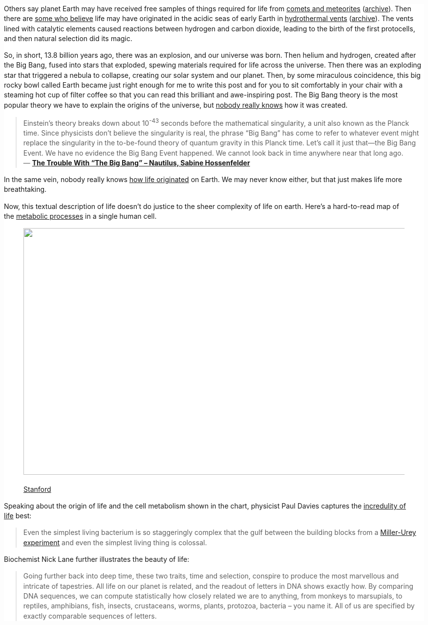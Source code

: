 Others say planet Earth may have received free samples of things required for life from&nbsp;[comets and meteorites][4]&nbsp;([archive][5]). Then there are&nbsp;[some who believe][6]&nbsp;life may have originated in the acidic seas of early Earth in&nbsp;[hydrothermal vents][7]&nbsp;([archive][8]). The vents lined with catalytic elements caused reactions between hydrogen and carbon dioxide, leading to the birth of the first protocells, and then natural selection did its magic.

So, in short, 13.8 billion years ago, there was an explosion, and our universe was born. Then helium and hydrogen, created after the Big Bang, fused into stars that exploded, spewing materials required for life across the universe. Then there was an exploding star that triggered a nebula to collapse, creating our solar system and our planet. Then, by some miraculous coincidence, this big rocky bowl called Earth became just right enough for me to write this post and for you to sit comfortably in your chair with a steaming hot cup of filter coffee so that you can read this brilliant and awe-inspiring post. The Big Bang theory is the most popular theory we have to explain the origins of the universe, but&nbsp;[nobody really knows][9]&nbsp;how it was created.

<blockquote class="wp-block-quote is-layout-flow wp-block-quote-is-layout-flow">
  <p>
    Einstein’s theory breaks down about 10<sup>-43</sup>&nbsp;seconds before the mathematical singularity, a unit also known as the Planck time. Since physicists don’t believe the singularity is real, the phrase “Big Bang” has come to refer to whatever event might replace the singularity in the to-be-found theory of quantum gravity in this Planck time. Let’s call it just that—the Big Bang Event. We have no evidence the Big Bang Event happened. We cannot look back in time anywhere near that long ago. —&nbsp;<strong><a href="https://nautil.us/the-trouble-with-the-big-bang-238547/">The Trouble With “The Big Bang” &#8211; Nautilus, Sabine Hossenfelder</a></strong>
  </p>
</blockquote>

In the same vein, nobody really knows&nbsp;[how life originated][10]&nbsp;on Earth. We may never know either, but that just makes life more breathtaking.

Now, this textual description of life doesn’t do justice to the sheer complexity of life on earth. Here’s a hard-to-read map of the&nbsp;[metabolic processes][11]&nbsp;in a single human cell.<figure class="wp-block-image size-large">

<img loading="lazy" decoding="async" width="1024" height="504" src="/images/2024/01/Cell-metabolism-map-1024x504.webp" alt="" class="wp-image-239" srcset="/images/2024/01/Cell-metabolism-map-1024x504.webp 1024w, /images/2024/01/Cell-metabolism-map-300x148.webp 300w, /images/2024/01/Cell-metabolism-map-768x378.webp 768w, /images/2024/01/Cell-metabolism-map-1536x756.webp 1536w, /images/2024/01/Cell-metabolism-map-2048x1008.webp 2048w" sizes="auto, (max-width: 1024px) 100vw, 1024px" /> <figcaption class="wp-element-caption">[Stanford][12]</figcaption></figure> 

Speaking about the origin of life and the cell metabolism shown in the chart, physicist Paul Davies captures the&nbsp;[incredulity of life][13]&nbsp;best:

<blockquote class="wp-block-quote is-layout-flow wp-block-quote-is-layout-flow">
  <p>
    Even the simplest living bacterium is so staggeringly complex that the gulf between the building blocks from a&nbsp;<a href="https://en.wikipedia.org/wiki/Miller%E2%80%93Urey_experiment">Miller-Urey experiment</a>&nbsp;and even the simplest living thing is colossal.
  </p>
</blockquote>

Biochemist Nick Lane further illustrates the beauty of life:

<blockquote class="wp-block-quote is-layout-flow wp-block-quote-is-layout-flow">
  <p>
    Going further back into deep time, these two traits, time and selection, conspire to produce the most marvellous and intricate of tapestries. All life on our planet is related, and the readout of letters in DNA shows exactly how. By comparing DNA sequences, we can compute statistically how closely related we are to anything, from monkeys to marsupials, to reptiles, amphibians, fish, insects, crustaceans, worms, plants, protozoa, bacteria – you name it. All of us are specified by exactly comparable sequences of letters.
  </p>
  

 [1]: https://www.econtalk.org/alan-lightman-on-stardust-meaning-religion-and-science/#audio-highlights
 [2]: https://www.quantamagazine.org/a-new-thermodynamics-theory-of-the-origin-of-life-20140122/
 [3]: https://web.archive.org/web/20231202192729/https://www.quantamagazine.org/a-new-thermodynamics-theory-of-the-origin-of-life-20140122/
 [4]: https://theconversation.com/new-asteroid-sample-study-offers-further-hints-of-space-origin-for-the-building-blocks-of-life-on-earth-201960
 [5]: https://web.archive.org/web/20230906233223/http://theconversation.com/new-asteroid-sample-study-offers-further-hints-of-space-origin-for-the-building-blocks-of-life-on-earth-201960
 [6]: https://youtu.be/tOtdJcco3YM?si=qji8V__RwgKW8RA2
 [7]: https://theconversation.com/weve-been-wrong-about-the-origins-of-life-for-90-years-63744
 [8]: https://web.archive.org/web/20230129002053/https://theconversation.com/weve-been-wrong-about-the-origins-of-life-for-90-years-63744
 [9]: https://www.youtube.com/watch?v=CAVUvq6BE1E
 [10]: https://www.youtube.com/watch?v=7yOiZLHDV3U
 [11]: https://www.nature.com/scitable/topicpage/cell-metabolism-14026182/
 [12]: https://mededucation.stanford.edu/images/2020/09/FullSubwayMap221.pdf
 [13]: https://youtu.be/GCD1ZT4IgAY?si=mCuB7glmCrTs53-M&t=1727
 [14]: https://www.google.com/search?q=rizz&sca_esv=594722215&sxsrf=AM9HkKnPvF6wzFpXVshlMSegIMn_emEz1w%3A1704017053386&ei=nTyRZZ2RF_T5seMP3aeXaA&ved=0ahUKEwjd06GZtrmDAxX0fGwGHd3TBQ0Q4dUDCBE&uact=5&oq=rizz&gs_lp=Egxnd3Mtd2l6LXNlcnAiBHJpenoyERAAGIAEGIoFGJECGLEDGIMBMgoQABiABBiKBRhDMhEQABiABBiKBRiRAhixAxiDATIKEAAYgAQYigUYQzIKEAAYgAQYigUYQzIKEAAYgAQYigUYQzIKEAAYgAQYigUYQzIKEAAYgAQYigUYQzITEC4YgAQYigUYQxixAxiDARjUAjIKEAAYgAQYigUYQ0j-DlDVBlieDXADeAGQAQCYAZYCoAGsBaoBBTAuMy4xuAEDyAEA-AEBwgIKEAAYRxjWBBiwA8ICChAjGIAEGIoFGCfCAgQQIxgnwgILEAAYgAQYigUYkQLCAg4QLhiABBiKBRixAxiDAcICERAuGIAEGLEDGIMBGMcBGNEDwgILEAAYgAQYsQMYgwHCAg4QABiABBiKBRixAxiDAcICChAuGIAEGIoFGEPCAhkQLhiABBiKBRhDGMcBGK8BGJgFGJ4FGJkFwgILEC4YgAQYsQMYgwHCAhAQABiABBiKBRhDGLEDGIMBwgINEC4YgAQYigUYQxixA-IDBBgAIEGIBgGQBgg&sclient=gws-wiz-serp
 [15]: https://youtu.be/-o0TJy67Gi8?si=2mOwAyQ_CHW4eQpq
 [16]: https://www.amazon.in/brian-greene/s?k=brian+greene
 [17]: https://backreaction.blogspot.com/search?q=+free+will
 [18]: https://www.youtube.com/results?search_query=sabine+hossenfelder+free+will
 [19]: https://nautil.us/yes-we-have-free-will-no-we-absolutely-do-not-431904/
 [20]: https://web.archive.org/web/20240102171244/https://nautil.us/yes-we-have-free-will-no-we-absolutely-do-not-431904/
 [21]: https://aeon.co/essays/why-our-universe-can-have-cosmic-purpose-without-god
 [22]: https://web.archive.org/web/20231126113414/https://aeon.co/essays/why-our-universe-can-have-cosmic-purpose-without-god
 [23]: https://www.pairagraph.com/dialogue/3302ca32c5b7423d99c8a16a8c5ddc39/1
 [24]: https://web.archive.org/web/20201224191248/https://www.pairagraph.com/dialogue/3302ca32c5b7423d99c8a16a8c5ddc39/1
 [25]: https://tim.blog/2015/12/06/jamie-foxx/
 [26]: https://web.archive.org/web/20231218140656/https://tim.blog/images/2018/08/124-jamie-foxx.pdf
 [27]: https://plato.stanford.edu/entries/camus/
 [28]: https://en.wikipedia.org/wiki/Sisyphus
 [29]: https://books.google.com/ngrams/graph?content=Stoicism%2CStoic&year_start=1800&year_end=2019&corpus=en-2019&smoothing=3&case_insensitive=true
 [30]: https://figsinwinter.substack.com/p/be-a-stoic-like-epictetus
 [31]: https://plato.stanford.edu/entries/epictetus/
 [32]: https://www.amazon.in/Mans-Search-Meaning-Viktor-Frankl/dp/1846041244
 [33]: https://www.themarginalian.org/2013/03/26/viktor-frankl-mans-search-for-meaning/
 [34]: https://en.wikipedia.org/wiki/Tsundoku
 [35]: https://www.amazon.in/Books-A-C-Grayling/s?rh=n%3A976389031%2Cp_27%3AA.+C.+Grayling
 [36]: https://philosophy.northwestern.edu/community/nustep/08/papers/Wolf.pdf
 [37]: https://web.archive.org/web/20231224191841/https://philosophy.northwestern.edu/community/nustep/08/papers/Wolf.pdf
 [38]: https://youtu.be/98HZanvAJ8Y?si=-zeIyGitVvdM01xh
 [39]: https://aeon.co/classics/massimo-pigliucci-on-senecas-stoic-philosophy-of-happiness
 [40]: https://aeon.co/essays/what-is-better-a-happy-life-or-a-meaningful-one
 [41]: https://web.archive.org/web/20231003165611/https://aeon.co/classics/massimo-pigliucci-on-senecas-stoic-philosophy-of-happiness
 [42]: https://aeon.co/ideas/to-be-happier-focus-on-whats-within-your-control
 [43]: https://web.archive.org/web/20231217131454/https://aeon.co/ideas/to-be-happier-focus-on-whats-within-your-control
 [44]: https://aeon.co/ideas/panpsychism-is-crazy-but-its-also-most-probably-true
 [45]: https://web.archive.org/web/20231126113410/https://aeon.co/ideas/panpsychism-is-crazy-but-its-also-most-probably-true
 [46]: https://www.philosophyoflife.org/202003.html
 [47]: https://web.archive.org/web/20230608045147/https://www.philosophyoflife.org/jpl202003.pdf
 [48]: https://howtobeastoic.wordpress.com/massimo-on-stoicism/
 [49]: https://web.archive.org/web/20230815153202/https://howtobeastoic.wordpress.com/massimo-on-stoicism/
 [50]: https://www.themarginalian.org/2012/06/15/fatherly-advice-letters/
 [51]: https://web.archive.org/web/20230925233241/https://www.themarginalian.org/2012/06/15/fatherly-advice-letters/
 [52]: https://fs.blog/hunter-s-thompson-to-hume-logan/
 [53]: https://web.archive.org/web/20231003182435/https://fs.blog/hunter-s-thompson-to-hume-logan/
 [54]: https://nautil.us/roger-penrose-on-why-consciousness-does-not-compute-236591/
 [55]: https://web.archive.org/web/20231204181925/https://nautil.us/roger-penrose-on-why-consciousness-does-not-compute-236591/
 [56]: https://www.philosophersmag.com/essays/185-mistake-about-the-meaning-of-life
 [57]: https://web.archive.org/web/20231004041745/https://philosophersmag.com/essays/185-mistake-about-the-meaning-of-life
 [58]: https://archive.philosophersmag.com/what-makes-work-meaningful/
 [59]: https://web.archive.org/web/20230922053637/https://archive.philosophersmag.com/what-makes-work-meaningful/
 [60]: https://plato.stanford.edu/entries/life-meaning/
 [61]: https://web.archive.org/web/20231107055905/https://plato.stanford.edu/entries/life-meaning/
 [62]: https://plato.stanford.edu/index.html
 [63]: https://youtu.be/8CfvMaaTp6I?si=k3uf8PIYS8us0ZAx
 [64]: https://www.youtube.com/watch?v=c4Oqx763sA4&t=726s
 [65]: https://www.youtube.com/watch?v=seLLJP3H1FU&t=1583s&pp=ygUac3RvaWNpc20gbWFzc2ltbyBwaWdsaXVjY2k%3D
 [66]: https://www.youtube.com/watch?v=YBxYg0-q_84&t=1942s
 [67]: https://www.youtube.com/watch?v=EntaPoSEXog&t=237s
 [68]: https://www.youtube.com/watch?v=fl9oDJzfg58&t=7s
 [69]: https://www.youtube.com/watch?v=HgTiMEfWkHE
 [70]: https://www.youtube.com/watch?v=JUxGnHu1R7E&t=262s
 [71]: https://www.youtube.com/watch?v=wBamkPZ6pkc&t=762s
 [72]: https://www.youtube.com/watch?v=YbViA5gXUyk&t=130s